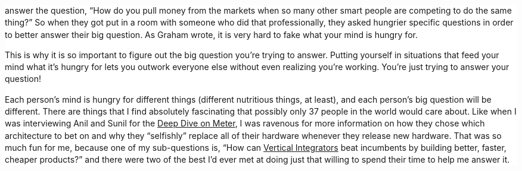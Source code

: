 answer the question, “How do you pull money from the markets when so many other smart people are competing to do the same thing?” So when they got put in a room with someone who did that professionally, they asked hungrier specific questions in order to better answer their big question. As Graham wrote, it is very hard to fake what your mind is hungry for.</p><p>This is why it is so important to figure out the big question you’re trying to answer. Putting yourself in situations that feed your mind what it’s hungry for lets you outwork everyone else without even realizing you’re working. You’re just trying to answer your question!</p><p><span>Each person’s mind is hungry for different things (different nutritious things, at least), and each person’s big question will be different. There are things that I find absolutely fascinating that possibly only 37 people in the world would care about. Like when I was interviewing Anil and Sunil for the </span><a href="https://substack.com/redirect/d7e813df-8338-4300-9378-1956a24f86fe?j=eyJ1IjoiOXAwZ3QifQ.gb8J5T7GnA_ZlNuaMZjmlXXepKbqOsa8-6m8ExkRNpU">Deep Dive on Meter</a><span>, I was ravenous for more information on how they chose which architecture to bet on and why they “selfishly” replace all of their hardware whenever they release new hardware. That was so much fun for me, because one of my sub-questions is, “How can </span><a href="https://substack.com/redirect/b0913588-00cf-4e26-a2fc-8a5bfef5861a?j=eyJ1IjoiOXAwZ3QifQ.gb8J5T7GnA_ZlNuaMZjmlXXepKbqOsa8-6m8ExkRNpU">Vertical Integrators</a><span> beat incumbents by building better, faster, cheaper products?” and there were two of the best I’d ever met at doing just that willing to spend their time to help me answer it.</span></p></div></div></div>